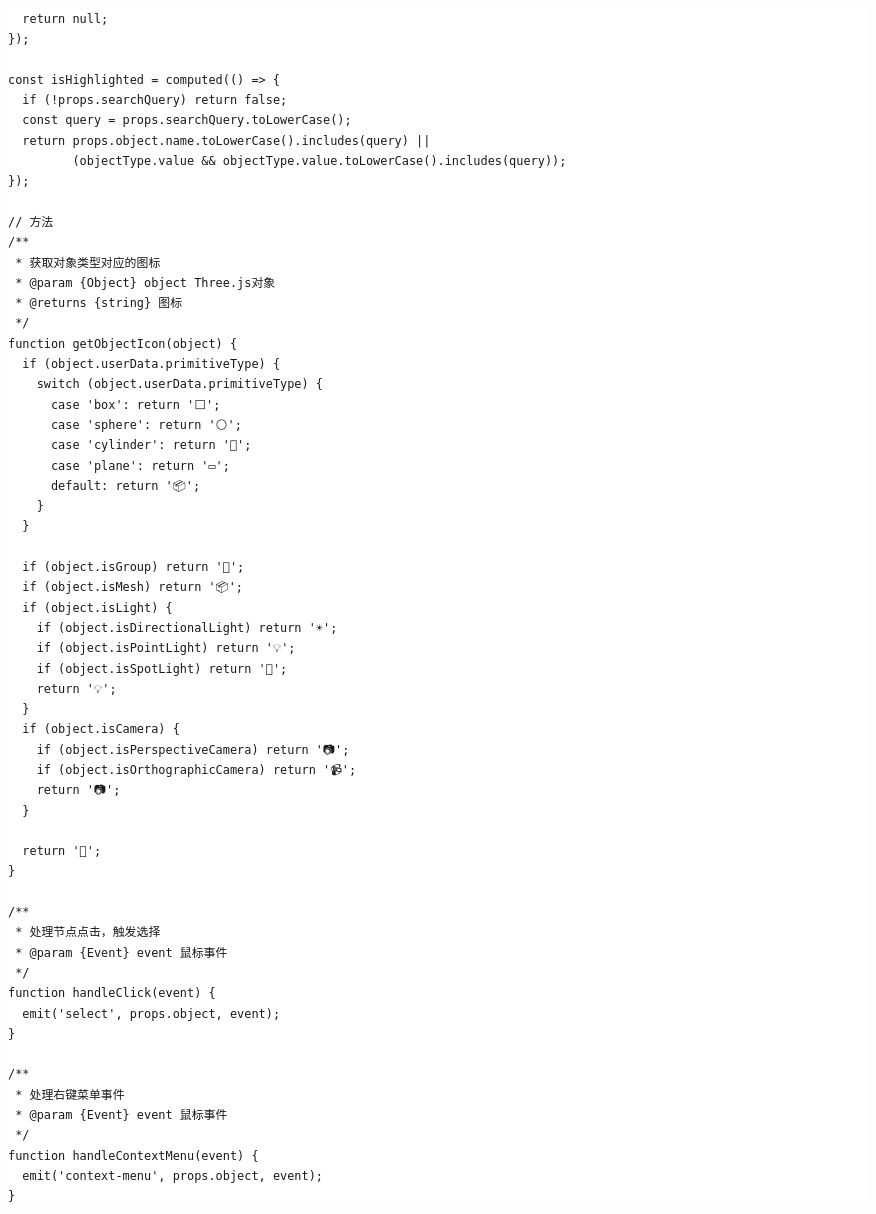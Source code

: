       return null;
    });
    
    const isHighlighted = computed(() => {
      if (!props.searchQuery) return false;
      const query = props.searchQuery.toLowerCase();
      return props.object.name.toLowerCase().includes(query) ||
             (objectType.value && objectType.value.toLowerCase().includes(query));
    });
    
    // 方法
    /**
     * 获取对象类型对应的图标
     * @param {Object} object Three.js对象
     * @returns {string} 图标
     */
    function getObjectIcon(object) {
      if (object.userData.primitiveType) {
        switch (object.userData.primitiveType) {
          case 'box': return '⬜';
          case 'sphere': return '⚪';
          case 'cylinder': return '🥫';
          case 'plane': return '▭';
          default: return '📦';
        }
      }
      
      if (object.isGroup) return '📁';
      if (object.isMesh) return '📦';
      if (object.isLight) {
        if (object.isDirectionalLight) return '☀️';
        if (object.isPointLight) return '💡';
        if (object.isSpotLight) return '🔦';
        return '💡';
      }
      if (object.isCamera) {
        if (object.isPerspectiveCamera) return '📷';
        if (object.isOrthographicCamera) return '📹';
        return '📷';
      }
      
      return '🔸';
    }
    
    /**
     * 处理节点点击，触发选择
     * @param {Event} event 鼠标事件
     */
    function handleClick(event) {
      emit('select', props.object, event);
    }
    
    /**
     * 处理右键菜单事件
     * @param {Event} event 鼠标事件
     */
    function handleContextMenu(event) {
      emit('context-menu', props.object, event);
    }
    
